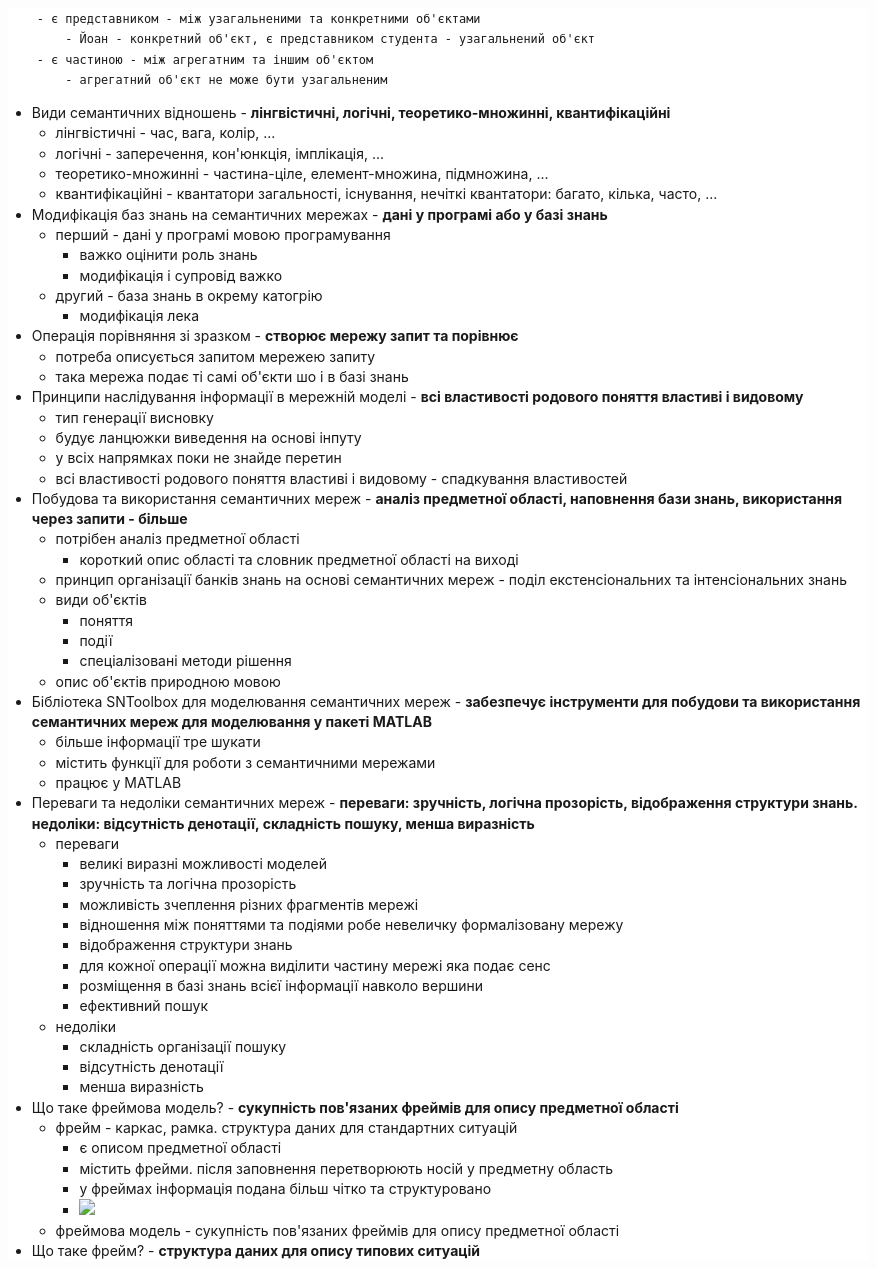 		- є представником - між узагальненими та конкретними об'єктами 
			- Йоан - конкретний об'єкт, є представником студента - узагальнений об'єкт 
		- є частиною - між агрегатним та іншим об'єктом 
			- агрегатний об'єкт не може бути узагальненим 
- Види семантичних відношень - **лінгвістичні, логічні, теоретико-множинні, квантифікаційні**
	- лінгвістичні - час, вага, колір, ... 
	- логічні - заперечення, кон'юнкція, імплікація, ...
	- теоретико-множинні - частина-ціле, елемент-множина, підмножина, ...
	- квантифікаційні - квантатори загальності, існування, нечіткі квантатори: багато, кілька, часто, ...
- Модифікація баз знань на семантичних мережах - **дані у програмі або у базі знань**
	- перший - дані у програмі мовою програмування 
		- важко оцінити роль знань 
		- модифікація і супровід важко 
	- другий - база знань в окрему катогрію 
		- модифікація лека 
- Операція порівняння зі зразком - **створює мережу запит та порівнює**
	- потреба описується запитом мережею запиту 
	- така мережа подає ті самі об'єкти шо і в базі знань 
- Принципи наслідування інформації в мережній моделі - **всі властивості родового поняття властиві і видовому**
	- тип генерації висновку 
	- будує ланцюжки виведення на основі інпуту 
	- у всіх напрямках поки не знайде перетин 
	- всі властивості родового поняття властиві і видовому - спадкування властивостей
- Побудова та використання семантичних мереж - **аналіз предметної області, наповнення бази знань, використання через запити - більше**
	- потрібен аналіз предметної області 
		- короткий опис області та словник предметної області на виході 
	- принцип організації банків знань на основі семантичних мереж - поділ екстенсіональних та інтенсіональних знань 
	- види об'єктів 
		- поняття 
		- події 
		- спеціалізовані методи рішення 
	- опис об'єктів природною мовою 
- Бібліотека SNToolbox для моделювання семантичних мереж - **забезпечує інструменти для побудови та використання семантичних мереж для моделювання у пакеті MATLAB**
	- більше інформації тре шукати 
	- містить функції для роботи з семантичними мережами 
	- працює у MATLAB 
- Переваги та недоліки семантичних мереж - **переваги: зручність, логічна прозорість, відображення структури знань. недоліки: відсутність денотації, складність пошуку, менша виразність**
	- переваги 
		- великі виразні можливості моделей 
		- зручність та логічна прозорість
		- можливість зчеплення різних фрагментів мережі 
		- відношення між поняттями та подіями робе невеличку формалізовану мережу 
		- відображення структури знань 
		- для кожної операції можна виділити частину мережі яка подає сенс 
		- розміщення в базі знань всієї інформації навколо вершини 
		- ефективний пошук 
	- недоліки 
		- складність організації пошуку 
		- відсутність денотації 
		- менша виразність 
- Що таке фреймова модель? - **сукупність пов'язаних фреймів для опису предметної області**
	- фрейм - каркас, рамка. структура даних для стандартних ситуацій 
		- є описом предметної області 
		- містить фрейми. після заповнення перетворюють носій у предметну область 
		- у фреймах інформація подана більш чітко та структуровано 
		- ![](https://i.imgur.com/ngfU9TZ.png)
	- фреймова модель - сукупність пов'язаних фреймів для опису предметної області 
- Що таке фрейм? - **структура даних для опису типових ситуацій**